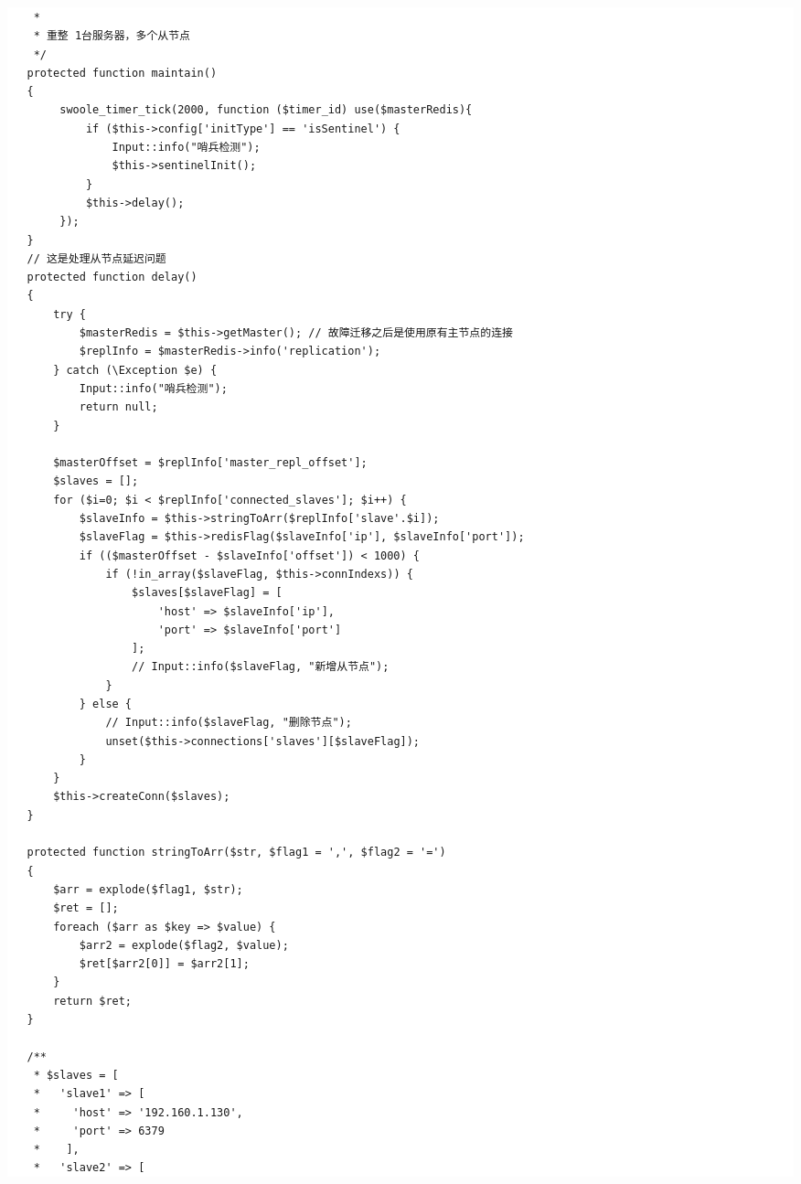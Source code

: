 ````
    *
    * 重整 1台服务器，多个从节点
    */
   protected function maintain()
   {
        swoole_timer_tick(2000, function ($timer_id) use($masterRedis){
            if ($this->config['initType'] == 'isSentinel') {
                Input::info("哨兵检测");
                $this->sentinelInit();
            }
            $this->delay();
        });
   }
   // 这是处理从节点延迟问题
   protected function delay()
   {
       try {
           $masterRedis = $this->getMaster(); // 故障迁移之后是使用原有主节点的连接
           $replInfo = $masterRedis->info('replication');
       } catch (\Exception $e) {
           Input::info("哨兵检测");
           return null;
       }

       $masterOffset = $replInfo['master_repl_offset'];
       $slaves = [];
       for ($i=0; $i < $replInfo['connected_slaves']; $i++) {
           $slaveInfo = $this->stringToArr($replInfo['slave'.$i]);
           $slaveFlag = $this->redisFlag($slaveInfo['ip'], $slaveInfo['port']);
           if (($masterOffset - $slaveInfo['offset']) < 1000) {
               if (!in_array($slaveFlag, $this->connIndexs)) {
                   $slaves[$slaveFlag] = [
                       'host' => $slaveInfo['ip'],
                       'port' => $slaveInfo['port']
                   ];
                   // Input::info($slaveFlag, "新增从节点");
               }
           } else {
               // Input::info($slaveFlag, "删除节点");
               unset($this->connections['slaves'][$slaveFlag]);
           }
       }
       $this->createConn($slaves);
   }

   protected function stringToArr($str, $flag1 = ',', $flag2 = '=')
   {
       $arr = explode($flag1, $str);
       $ret = [];
       foreach ($arr as $key => $value) {
           $arr2 = explode($flag2, $value);
           $ret[$arr2[0]] = $arr2[1];
       }
       return $ret;
   }

   /**
    * $slaves = [
    *   'slave1' => [
    *     'host' => '192.160.1.130',
    *     'port' => 6379
    *    ],
    *   'slave2' => [
````